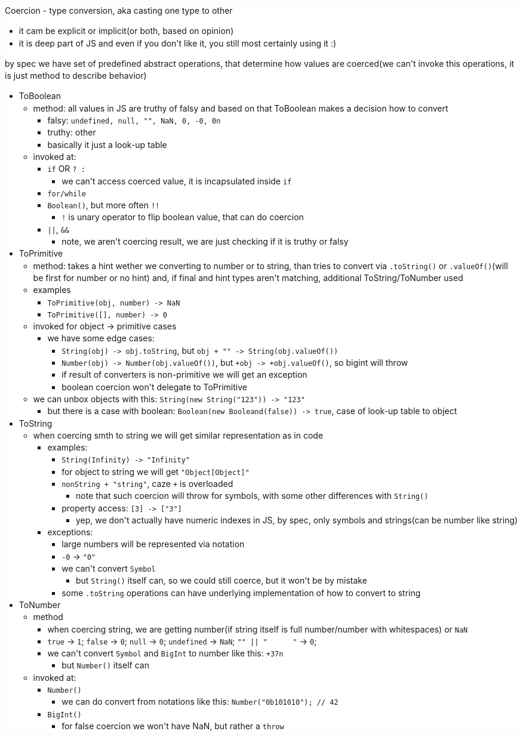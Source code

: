Coercion - type conversion, aka casting one type to other
- it cam be explicit or implicit(or both, based on opinion)
- it is deep part of JS and even if you don't like it, you still most certainly using it :)

by spec we have set of predefined abstract operations, that determine how values are coerced(we can't invoke this operations, it is just method to describe behavior)
- ToBoolean
	- method: all values in JS are truthy of falsy and based on that ToBoolean makes a decision how to convert
		- falsy: `undefined, null, "", NaN, 0, -0, 0n` 
		- truthy: other
		- basically it just a look-up table
	- invoked at:
		- `if` OR `? :` 
			- we can't access coerced value, it is incapsulated inside `if` 
		- `for/while` 
		- `Boolean()`, but more often `!!` 
			- `!` is unary operator to flip boolean value, that can do coercion
		- `||`, `&&` 
			- note, we aren't coercing result, we are just checking if it is truthy or falsy
- ToPrimitive
	- method: takes a hint wether we converting to number or to string, than tries to convert via `.toString()` or `.valueOf()`(will be first for number or no hint) and, if final and hint types aren't matching, additional ToString/ToNumber used
	- examples
		- `ToPrimitive(obj, number) -> NaN` 
		- `ToPrimitive([], number) -> 0` 
	- invoked for object -> primitive cases
		- we have some edge cases:
			- `String(obj) -> obj.toString`, but `obj + "" -> String(obj.valueOf())` 
			- `Number(obj) -> Number(obj.valueOf())`, but `+obj -> +obj.valueOf()`, so bigint will throw
			- if result of converters is non-primitive we will get an exception
			- boolean coercion won't delegate to ToPrimitive
	- we can unbox objects with this: `String(new String("123")) -> "123"` 
		- but there is a case with boolean: `Boolean(new Booleand(false)) -> true`, case of look-up table to object
- ToString
	- when coercing smth to string we will get similar representation as in code
		- examples:
			- `String(Infinity) -> "Infinity"` 
			- for object to string we will get `"Object[Object]"` 
			- `nonString + "string"`, caze `+` is overloaded
				- note that such coercion will throw for symbols, with some other differences with `String()` 
			- property access: `[3] -> ["3"]` 
				- yep, we don't actually have numeric indexes in JS, by spec, only symbols and strings(can be number like string)
		- exceptions:
			- large numbers will be represented via notation
			- `-0` -> `"0"` 
			- we can't convert `Symbol` 
				- but `String()` itself can, so we could still coerce, but it won't be by mistake
			- some `.toString` operations can have underlying implementation of how to convert to string
- ToNumber
	- method
		- when coercing string, we are getting number(if string itself is full number/number with whitespaces) or `NaN` 
		- `true` -> `1`; `false` -> `0`; `null` -> `0`; `undefined` -> `NaN`; `"" || "      "` -> `0`;
		- we can't convert `Symbol` and `BigInt` to number like this: `+37n` 
			- but `Number()` itself can
	- invoked at:
		- `Number()` 
			- we can do convert from notations like this: `Number("0b101010"); // 42` 
		- `BigInt()` 
			- for false coercion we won't have NaN, but rather a `throw` 